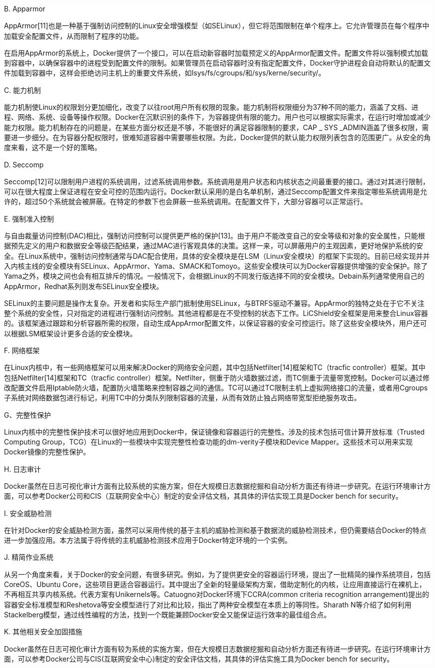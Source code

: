 B. Apparmor

AppArmor[11]也是一种基于强制访问控制的Linux安全增强模型（如SELinux），但它将范围限制在单个程序上。它允许管理员在每个程序中加载安全配置文件，从而限制了程序的功能。

在启用AppArmor的系统上，Docker提供了一个接口，可以在启动新容器时加载预定义的AppArmor配置文件。配置文件将以强制模式加载到容器中，以确保容器中的进程受到配置文件的限制。如果管理员在启动容器时没有指定配置文件，Docker守护进程会自动将默认的配置文件加载到容器中，这样会拒绝访问主机上的重要文件系统，如Isys/fs/cgroups/和/sys/kerne/security/。

C. 能力机制

能力机制使Linux的权限划分更加细化，改变了以往root用户所有权限的现象。能力机制将权限细分为37种不同的能力，涵盖了文档、进程、网络、系统、设备等操作权限。Docker在沉默识别的条件下，为容器提供有限的能力。用户也可以根据实际需求，在运行时增加或减少能力权限。能力机制存在的问题是，在某些方面分权还是不够，不能很好的满足容器限制的要求，CAP _ SYS _ADMIN涵盖了很多权限，需要进一步细分。在为容器分配权限时，很难知道容器中需要哪些权限。为此，Docker提供的默认能力权限列表包含的范围更广。从安全的角度来看，这不是一个好的策略。

D. Seccomp

Seccomp[12]可以限制用户进程的系统调用，过滤系统调用参数。系统调用是用户状态和内核状态之间最重要的接口。通过对其进行限制，可以在很大程度上保证进程在安全可控的范围内运行。Docker默认采用的是白名单机制，通过Seccomp配置文件来指定哪些系统调用是允许的，超过50个系统就会被屏蔽。在特定的参数下也会屏蔽一些系统调用。在配置文件下，大部分容器可以正常运行。

E. 强制准入控制

与自由裁量访问控制(DAC)相比，强制访问控制可以提供更严格的保护[13]。由于用户不能改变自己的安全等级和对象的安全属性，只能根据预先定义的用户和数据安全等级匹配结果，通过MAC进行客观具体的决策。这样一来，可以屏蔽用户的主观因素，更好地保护系统的安全。在Linux系统中，强制访问控制通常与DAC配合使用，具体的安全模块是在LSM（Linux安全模块）的框架下实现的。目前已经实现并并入内核主线的安全模块有SELinux、AppArmor、Yama、SMACK和Tomoyo。这些安全模块可以为Docker容器提供增强的安全保护。除了Yama之外，模块之间也会有相互排斥的情况。一般情况下，会根据Linux的不同发行版选择不同的安全模块。Debain系列通常使用自己的AppArmor，Redhat系列则发布SELinux安全模块。

SELinux的主要问题是操作太复杂。开发者和实际生产部门抵制使用SELinux，与BTRFS驱动不兼容。AppArmor的独特之处在于它不关注整个系统的安全性，只对指定的进程进行强制访问控制。其他进程都是在不受控制的状态下工作。LiCShield安全框架是用来整合Linux容器的。该框架通过跟踪和分析容器所需的权限，自动生成AppArmor配置文件，以保证容器的安全可控运行。除了这些安全模块外，用户还可以根据LSM框架设计更多合适的安全模块。

F. 网络框架

在Linux内核中，有一些网络框架可以用来解决Docker的网络安全问题，其中包括Netfilter[14]框架和TC（tracfic controller）框架。其中包括Netfilter[14]框架和TC（tracfic controller）框架。Netfilter，侧重于防火墙数据过滤，而TC侧重于流量带宽控制。Docker可以通过修改配置文件启用Iptable防火墙，配置防火墙策略来控制容器之间的通信。TC可以通过TC限制主机上虚拟网络接口的流量，或者用Cgroups子系统对网络数据包进行标记，利用TC中的分类队列限制容器的流量，从而有效防止独占网络带宽型拒绝服务攻击。

G、完整性保护

Linux内核中的完整性保护技术可以很好地应用到Docker中，保证镜像和容器运行的完整性。涉及的技术包括可信计算开放标准（Trusted Computing Group，TCG）在Linux的一些模块中实现完整性检查功能的dm-verity子模块和Device Mapper。这些技术可以用来实现Docker镜像的完整性保护。

H. 日志审计

Docker虽然在日志可视化审计方面有比较系统的实施方案，但在大规模日志数据挖掘和自动分析方面还有待进一步研究。在运行环境审计方面，可以参考Docker公司和CIS（互联网安全中心）制定的安全评估文档，其具体的评估实现工具是Docker bench for security。

I. 安全威胁检测

在针对Docker的安全威胁检测方面，虽然可以采用传统的基于主机的威胁检测和基于数据流的威胁检测技术，但仍需要结合Docker的特点进一步加强应用。本方法属于将传统的主机威胁检测技术应用于Docker特定环境的一个实例。

J. 精简作业系统

从另一个角度来看，关于Docker的安全问题，有很多研究。例如，为了提供更安全的容器运行环境，提出了一批精简的操作系统项目，包括CoreOS、Ubuntu Core，这些项目更适合容器运行。其中提出了全新的轻量级架构方案，借助定制化的内核，让应用直接运行在裸机上，不再相互共享内核系统。代表方案有Unikernels等。Catuogno对Docker环境下CCRA(common criteria recognition arrangement)提出的容器安全标准模型和Reshetova等安全模型进行了对比和比较，指出了两种安全模型在本质上的等同性。Sharath N等介绍了如何利用Stackelberg模型，通过线性编程的方法，找到一个既能兼顾Docker安全又能保证运行效率的最佳组合点。

K. 其他相关安全加固措施

Docker虽然在日志可视化审计方面有较为系统的实施方案，但在大规模日志数据挖掘和自动分析方面还有待进一步研究。在运行环境审计方面，可以参考Docker公司与CIS(互联网安全中心)制定的安全评估文档，其具体的评估实施工具为Docker bench for security。
